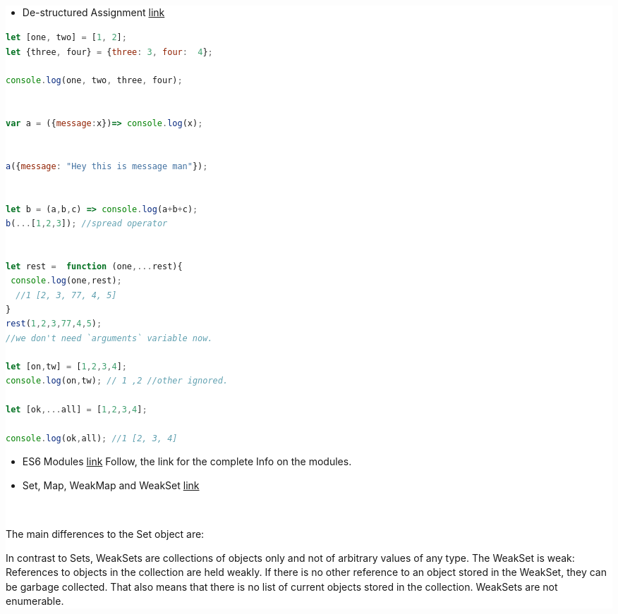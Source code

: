 - De-structured Assignment  [link](http://www.es6fiddle.net/icg6dste/)

```javascript
let [one, two] = [1, 2];
let {three, four} = {three: 3, four:  4};

console.log(one, two, three, four);


var a = ({message:x})=> console.log(x);


a({message: "Hey this is message man"});


let b = (a,b,c) => console.log(a+b+c);
b(...[1,2,3]); //spread operator


let rest =  function (one,...rest){
 console.log(one,rest);
  //1 [2, 3, 77, 4, 5]
}
rest(1,2,3,77,4,5);
//we don't need `arguments` variable now.

let [on,tw] = [1,2,3,4];
console.log(on,tw); // 1 ,2 //other ignored.

let [ok,...all] = [1,2,3,4];

console.log(ok,all); //1 [2, 3, 4]

```

- ES6 Modules [link](http://www.sitepoint.com/understanding-es6-modules/)
Follow, the link for the complete Info on the modules.


- Set, Map, WeakMap and WeakSet [link](http://www.es6fiddle.net/icgiz5z8/)


```javascript



```

The main differences to the Set object are:

In contrast to Sets, WeakSets are collections of objects only and not of arbitrary values of any type.
The WeakSet is weak: References to objects in the collection are held weakly. If there is no other reference to an object stored in the WeakSet, they can be garbage collected. That also means that there is no list of current objects stored in the collection. WeakSets are not enumerable.

